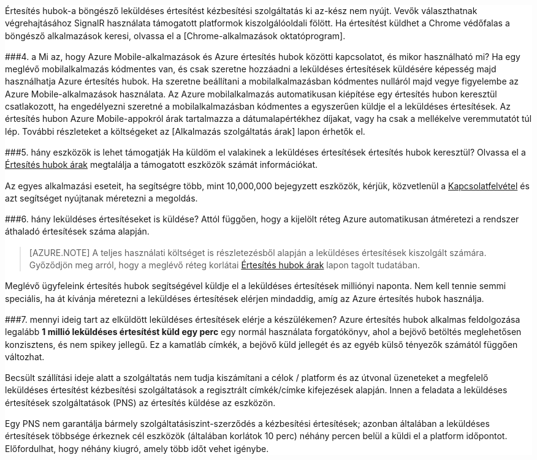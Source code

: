 Értesítés hubok-a böngésző leküldéses értesítést kézbesítési szolgáltatás ki az-kész nem nyújt. Vevők választhatnak végrehajtásához SignalR használata támogatott platformok kiszolgálóoldali fölött. Ha értesítést küldhet a Chrome védőfalas a böngésző alkalmazások keresi, olvassa el a [Chrome-alkalmazások oktatóprogram].

###<a name="4---what-is-the-relation-between-azure-mobile-apps-and-azure-notification-hubs-and-when-do-i-use-what"></a>4. a Mi az, hogy Azure Mobile-alkalmazások és Azure értesítés hubok közötti kapcsolatot, és mikor használható mi?
Ha egy meglévő mobilalkalmazás kódmentes van, és csak szeretne hozzáadni a leküldéses értesítések küldésére képesség majd használhatja Azure értesítés hubok. Ha szeretne beállítani a mobilalkalmazásban kódmentes nulláról majd vegye figyelembe az Azure Mobile-alkalmazások használata. Az Azure mobilalkalmazás automatikusan kiépítése egy értesítés hubon keresztül csatlakozott, ha engedélyezni szeretné a mobilalkalmazásban kódmentes a egyszerűen küldje el a leküldéses értesítések. Az értesítés hubon Azure Mobile-appokról árak tartalmazza a dátumalapértékhez díjakat, vagy ha csak a mellékelve veremmutatót túl lép. További részleteket a költségeket az [Alkalmazás szolgáltatás árak] lapon érhetők el.

###<a name="5---how-many-devices-can-i-support-if-i-send-push-notifications-via-notification-hubs"></a>5. hány eszközök is lehet támogatják Ha küldöm el valakinek a leküldéses értesítések értesítés hubok keresztül?
Olvassa el a [Értesítés hubok árak] megtalálja a támogatott eszközök számát információkat.

Az egyes alkalmazási eseteit, ha segítségre több, mint 10,000,000 bejegyzett eszközök, kérjük, közvetlenül a [Kapcsolatfelvétel](https://azure.microsoft.com/overview/contact-us/) és azt segítséget nyújtanak méretezni a megoldás.

###<a name="6---how-many-push-notifications-can-i-send-out"></a>6. hány leküldéses értesítéseket is küldése?
Attól függően, hogy a kijelölt réteg Azure automatikusan átméretezi a rendszer áthaladó értesítések száma alapján.

>[AZURE.NOTE] A teljes használati költséget is részletezésből alapján a leküldéses értesítések kiszolgált számára. Győződjön meg arról, hogy a meglévő réteg korlátai [Értesítés hubok árak] lapon tagolt tudatában.

Meglévő ügyfeleink értesítés hubok segítségével küldje el a leküldéses értesítések milliónyi naponta. Nem kell tennie semmi speciális, ha át kívánja méretezni a leküldéses értesítések elérjen mindaddig, amíg az Azure értesítés hubok használja.

###<a name="7---how-long-does-it-take-for-sent-push-notifications-to-reach-my-device"></a>7. mennyi ideig tart az elküldött leküldéses értesítések elérje a készülékemen?
Azure értesítés hubok alkalmas feldolgozása legalább **1 millió leküldéses értesítést küld egy perc** egy normál használata forgatókönyv, ahol a bejövő betöltés meglehetősen konzisztens, és nem spikey jellegű. Ez a kamatláb címkék, a bejövő küld jellegét és az egyéb külső tényezők számától függően változhat.

Becsült szállítási ideje alatt a szolgáltatás nem tudja kiszámítani a célok / platform és az útvonal üzeneteket a megfelelő leküldéses értesítést kézbesítési szolgáltatások a regisztrált címkék/címke kifejezések alapján. Innen a feladata a leküldéses értesítések szolgáltatások (PNS) az értesítés küldése az eszközön.

Egy PNS nem garantálja bármely szolgáltatásiszint-szerződés a kézbesítési értesítések; azonban általában a leküldéses értesítések többsége érkeznek cél eszközök (általában korlátok 10 perc) néhány percen belül a küldi el a platform időpontot. Előfordulhat, hogy néhány kiugró, amely több időt vehet igénybe.


[Azure klasszikus portál]: https://manage.windowsazure.com
[Értesítés hubok árak]: http://azure.microsoft.com/pricing/details/notification-hubs/
[Értesítés hubok SLA]: http://azure.microsoft.com/support/legal/sla/
[CaseStudy - Sochi]: https://customers.microsoft.com/Pages/CustomerStory.aspx?recid=7942
[CaseStudy - Skanska]: https://customers.microsoft.com/Pages/CustomerStory.aspx?recid=5847
[CaseStudy - Seattle időpontok]: https://customers.microsoft.com/Pages/CustomerStory.aspx?recid=8354
[CaseStudy - Mural.ly]: https://customers.microsoft.com/Pages/CustomerStory.aspx?recid=11592
[CaseStudy - 7Digital]: https://customers.microsoft.com/Pages/CustomerStory.aspx?recid=3684
[NH - REST API-hoz]: https://msdn.microsoft.com/library/azure/dn530746.aspx
[NH – az első lépéseket ismertető oktatóanyagok]: http://azure.microsoft.com/documentation/articles/notification-hubs-ios-get-started/
[A Chrome-alkalmazások oktatóprogram]: http://azure.microsoft.com/documentation/articles/notification-hubs-chrome-get-started/
[Mobile Services Pricing]: http://azure.microsoft.com/pricing/details/mobile-services/
[Regisztráció Kódmentes útmutató]: https://msdn.microsoft.com/library/azure/dn743807.aspx
[Regisztráció Kódmentes útmutatást - 2]: https://msdn.microsoft.com/library/azure/dn530747.aspx
[NH biztonsági modell]: https://msdn.microsoft.com/library/azure/dn495373.aspx
[NH - biztonságos leküldéses oktatóprogram]: http://azure.microsoft.com/documentation/articles/notification-hubs-aspnet-backend-ios-secure-push/
[NH – hibaelhárítás]: http://azure.microsoft.com/documentation/articles/notification-hubs-diagnosing/
[NH - mértékek]: https://msdn.microsoft.com/library/dn458822.aspx
[NH - mértékek minta]: https://github.com/Azure/azure-notificationhubs-samples/tree/master/FetchNHTelemetryInExcel
[Exportálási/importálási regisztrációk]: https://msdn.microsoft.com/library/dn790624.aspx
[Azure Portal]: https://portal.azure.com
[teljes minták]: https://github.com/Azure/azure-notificationhubs-samples
[Azure mobilalkalmazások]: https://azure.microsoft.com/en-us/services/app-service/mobile/
[Árak alkalmazás szolgáltatás]: https://azure.microsoft.com/en-us/pricing/details/app-service/